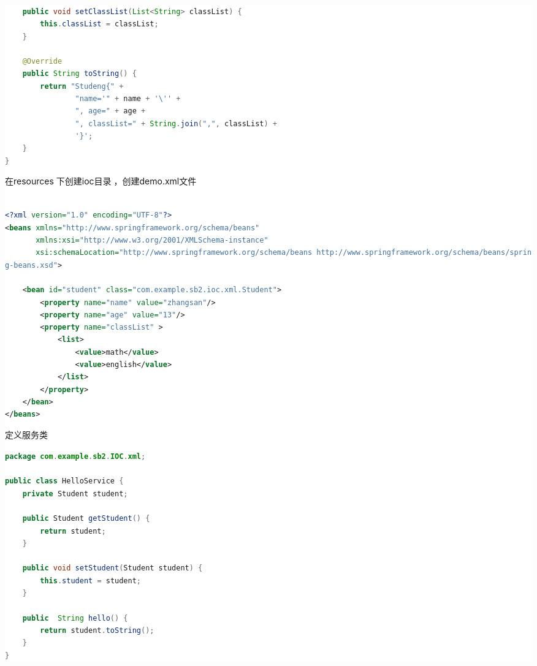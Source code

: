 ```java
    public void setClassList(List<String> classList) {
        this.classList = classList;
    }

    @Override
    public String toString() {
        return "Studeng{" +
                "name='" + name + '\'' +
                ", age=" + age +
                ", classList=" + String.join(",", classList) +
                '}';
    }
}

```





在resources 下创建ioc目录 ，创建demo.xml文件

```xml

<?xml version="1.0" encoding="UTF-8"?>
<beans xmlns="http://www.springframework.org/schema/beans"
       xmlns:xsi="http://www.w3.org/2001/XMLSchema-instance"
       xsi:schemaLocation="http://www.springframework.org/schema/beans http://www.springframework.org/schema/beans/spring-beans.xsd">

    <bean id="student" class="com.example.sb2.ioc.xml.Student">
        <property name="name" value="zhangsan"/>
        <property name="age" value="13"/>
        <property name="classList" >
            <list>
                <value>math</value>
                <value>english</value>
            </list>
        </property>
    </bean>
</beans>

```


定义服务类

```java
package com.example.sb2.IOC.xml;

public class HelloService {
    private Student student;

    public Student getStudent() {
        return student;
    }

    public void setStudent(Student student) {
        this.student = student;
    }

    public  String hello() {
        return student.toString();
    }
}

```
